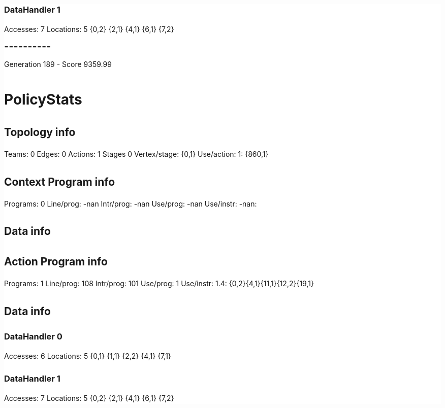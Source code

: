 ### DataHandler 1
Accesses:	7
Locations:	5
{0,2} {2,1} {4,1} {6,1} {7,2} 


==========

Generation 189 - Score 9359.99

# PolicyStats
## Topology info
Teams:		0
Edges:		0
Actions:	1
Stages		0
Vertex/stage:	{0,1} 
Use/action:	1: {860,1} 

## Context Program info
Programs:	0
Line/prog:	-nan
Intr/prog:	-nan
Use/prog:	-nan
Use/instr:	-nan: 

## Data info


## Action Program info
Programs:	1
Line/prog:	108
Intr/prog:	101
Use/prog:	1
Use/instr:	1.4: {0,2}{4,1}{11,1}{12,2}{19,1}

## Data info

### DataHandler 0
Accesses:	6
Locations:	5
{0,1} {1,1} {2,2} {4,1} {7,1} 

### DataHandler 1
Accesses:	7
Locations:	5
{0,2} {2,1} {4,1} {6,1} {7,2} 
